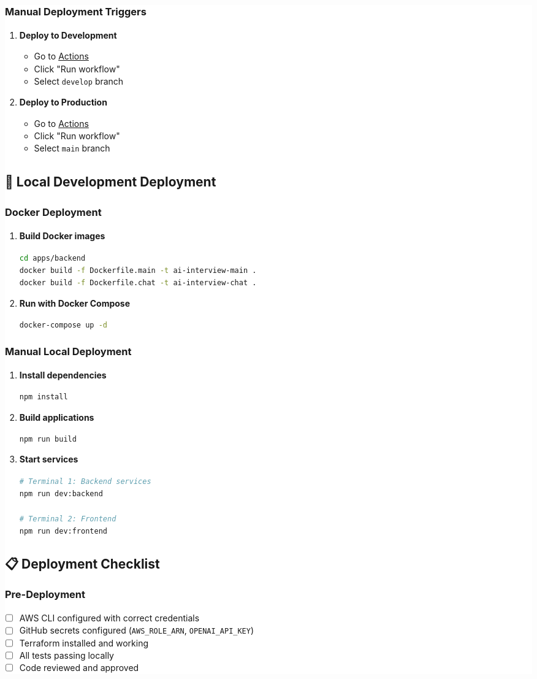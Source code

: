 ### Manual Deployment Triggers

1. **Deploy to Development**
   - Go to [Actions](../../actions/workflows/deploy-dev.yml)
   - Click "Run workflow"
   - Select `develop` branch

2. **Deploy to Production**
   - Go to [Actions](../../actions/workflows/deploy-prod.yml)
   - Click "Run workflow"
   - Select `main` branch

## 🏃 Local Development Deployment

### Docker Deployment

1. **Build Docker images**
   ```bash
   cd apps/backend
   docker build -f Dockerfile.main -t ai-interview-main .
   docker build -f Dockerfile.chat -t ai-interview-chat .
   ```

2. **Run with Docker Compose**
   ```bash
   docker-compose up -d
   ```

### Manual Local Deployment

1. **Install dependencies**
   ```bash
   npm install
   ```

2. **Build applications**
   ```bash
   npm run build
   ```

3. **Start services**
   ```bash
   # Terminal 1: Backend services
   npm run dev:backend

   # Terminal 2: Frontend
   npm run dev:frontend
   ```

## 📋 Deployment Checklist

### Pre-Deployment
- [ ] AWS CLI configured with correct credentials
- [ ] GitHub secrets configured (`AWS_ROLE_ARN`, `OPENAI_API_KEY`)
- [ ] Terraform installed and working
- [ ] All tests passing locally
- [ ] Code reviewed and approved
